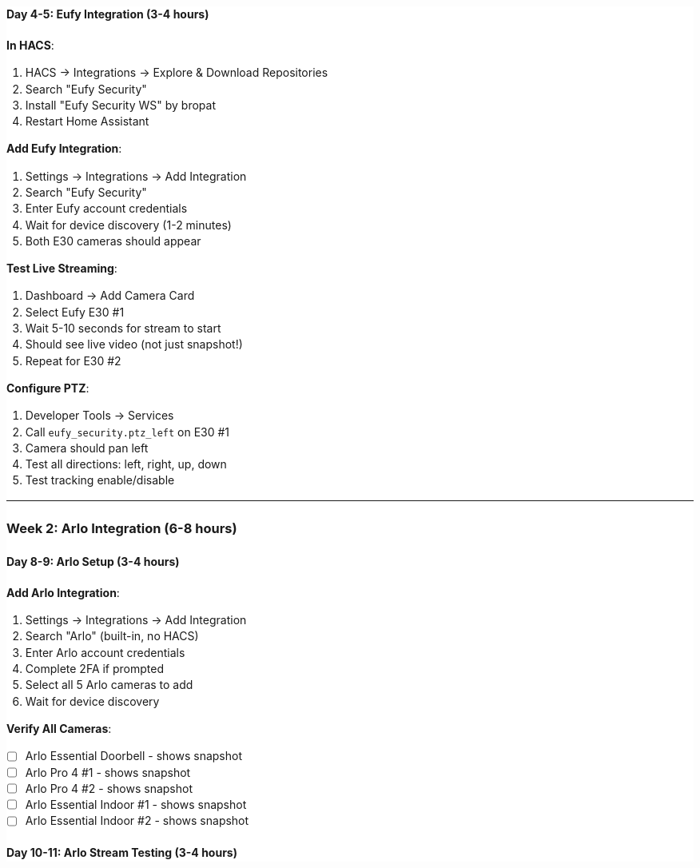 #### Day 4-5: Eufy Integration (3-4 hours)

**In HACS**:

1. HACS → Integrations → Explore & Download Repositories
2. Search "Eufy Security"
3. Install "Eufy Security WS" by bropat
4. Restart Home Assistant

**Add Eufy Integration**:

1. Settings → Integrations → Add Integration
2. Search "Eufy Security"
3. Enter Eufy account credentials
4. Wait for device discovery (1-2 minutes)
5. Both E30 cameras should appear

**Test Live Streaming**:

1. Dashboard → Add Camera Card
2. Select Eufy E30 #1
3. Wait 5-10 seconds for stream to start
4. Should see live video (not just snapshot!)
5. Repeat for E30 #2

**Configure PTZ**:

1. Developer Tools → Services
2. Call `eufy_security.ptz_left` on E30 #1
3. Camera should pan left
4. Test all directions: left, right, up, down
5. Test tracking enable/disable

---

### Week 2: Arlo Integration (6-8 hours)

#### Day 8-9: Arlo Setup (3-4 hours)

**Add Arlo Integration**:

1. Settings → Integrations → Add Integration
2. Search "Arlo" (built-in, no HACS)
3. Enter Arlo account credentials
4. Complete 2FA if prompted
5. Select all 5 Arlo cameras to add
6. Wait for device discovery

**Verify All Cameras**:

- [ ] Arlo Essential Doorbell - shows snapshot
- [ ] Arlo Pro 4 #1 - shows snapshot
- [ ] Arlo Pro 4 #2 - shows snapshot
- [ ] Arlo Essential Indoor #1 - shows snapshot
- [ ] Arlo Essential Indoor #2 - shows snapshot

#### Day 10-11: Arlo Stream Testing (3-4 hours)
